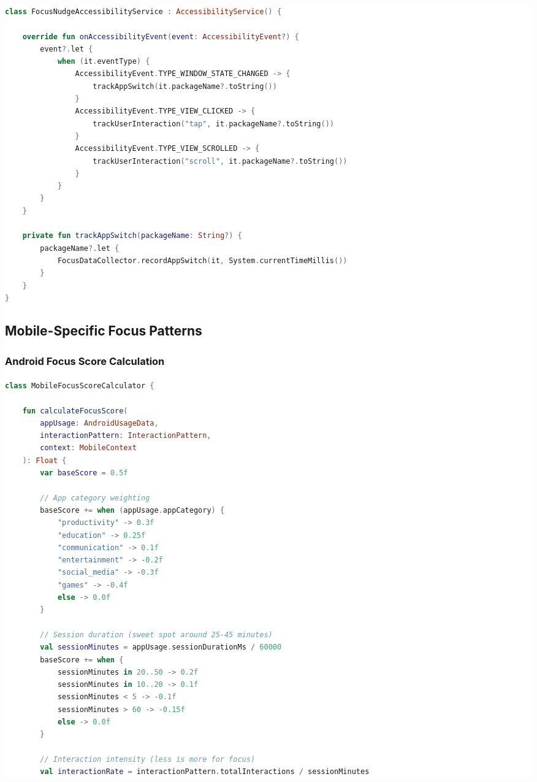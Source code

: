 ```kotlin
class FocusNudgeAccessibilityService : AccessibilityService() {
    
    override fun onAccessibilityEvent(event: AccessibilityEvent?) {
        event?.let {
            when (it.eventType) {
                AccessibilityEvent.TYPE_WINDOW_STATE_CHANGED -> {
                    trackAppSwitch(it.packageName?.toString())
                }
                AccessibilityEvent.TYPE_VIEW_CLICKED -> {
                    trackUserInteraction("tap", it.packageName?.toString())
                }
                AccessibilityEvent.TYPE_VIEW_SCROLLED -> {
                    trackUserInteraction("scroll", it.packageName?.toString())
                }
            }
        }
    }
    
    private fun trackAppSwitch(packageName: String?) {
        packageName?.let {
            FocusDataCollector.recordAppSwitch(it, System.currentTimeMillis())
        }
    }
}
```

## Mobile-Specific Focus Patterns

### Android Focus Score Calculation

```kotlin
class MobileFocusScoreCalculator {
    
    fun calculateFocusScore(
        appUsage: AndroidUsageData,
        interactionPattern: InteractionPattern,
        context: MobileContext
    ): Float {
        var baseScore = 0.5f
        
        // App category weighting
        baseScore += when (appUsage.appCategory) {
            "productivity" -> 0.3f
            "education" -> 0.25f
            "communication" -> 0.1f
            "entertainment" -> -0.2f
            "social_media" -> -0.3f
            "games" -> -0.4f
            else -> 0.0f
        }
        
        // Session duration (sweet spot around 25-45 minutes)
        val sessionMinutes = appUsage.sessionDurationMs / 60000
        baseScore += when {
            sessionMinutes in 20..50 -> 0.2f
            sessionMinutes in 10..20 -> 0.1f
            sessionMinutes < 5 -> -0.1f
            sessionMinutes > 60 -> -0.15f
            else -> 0.0f
        }
        
        // Interaction intensity (less is more for focus)
        val interactionRate = interactionPattern.totalInteractions / sessionMinutes
```